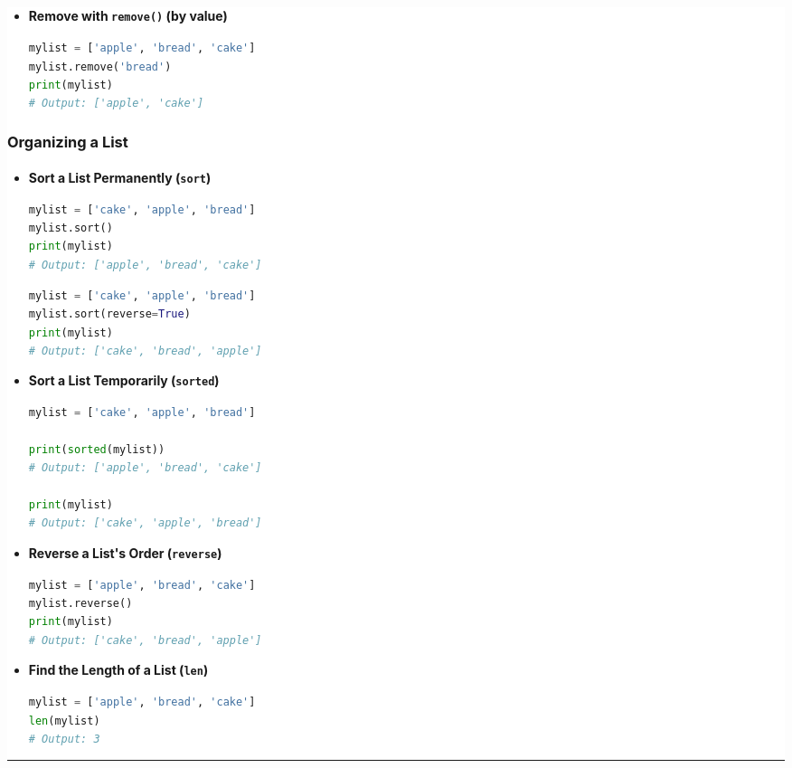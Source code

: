 * **Remove with `remove()` (by value)**
    ```python
    mylist = ['apple', 'bread', 'cake']
    mylist.remove('bread')
    print(mylist)
    # Output: ['apple', 'cake']
    ```

### Organizing a List

* **Sort a List Permanently (`sort`)**
    ```python
    mylist = ['cake', 'apple', 'bread']
    mylist.sort()
    print(mylist)
    # Output: ['apple', 'bread', 'cake']
    ```
    ```python
    mylist = ['cake', 'apple', 'bread']
    mylist.sort(reverse=True)
    print(mylist)
    # Output: ['cake', 'bread', 'apple']
    ```

* **Sort a List Temporarily (`sorted`)**
    ```python
    mylist = ['cake', 'apple', 'bread']
    
    print(sorted(mylist))
    # Output: ['apple', 'bread', 'cake']
    
    print(mylist)
    # Output: ['cake', 'apple', 'bread']
    ```

* **Reverse a List's Order (`reverse`)**
    ```python
    mylist = ['apple', 'bread', 'cake']
    mylist.reverse()
    print(mylist)
    # Output: ['cake', 'bread', 'apple']
    ```

* **Find the Length of a List (`len`)**
    ```python
    mylist = ['apple', 'bread', 'cake']
    len(mylist)
    # Output: 3
    ```

---